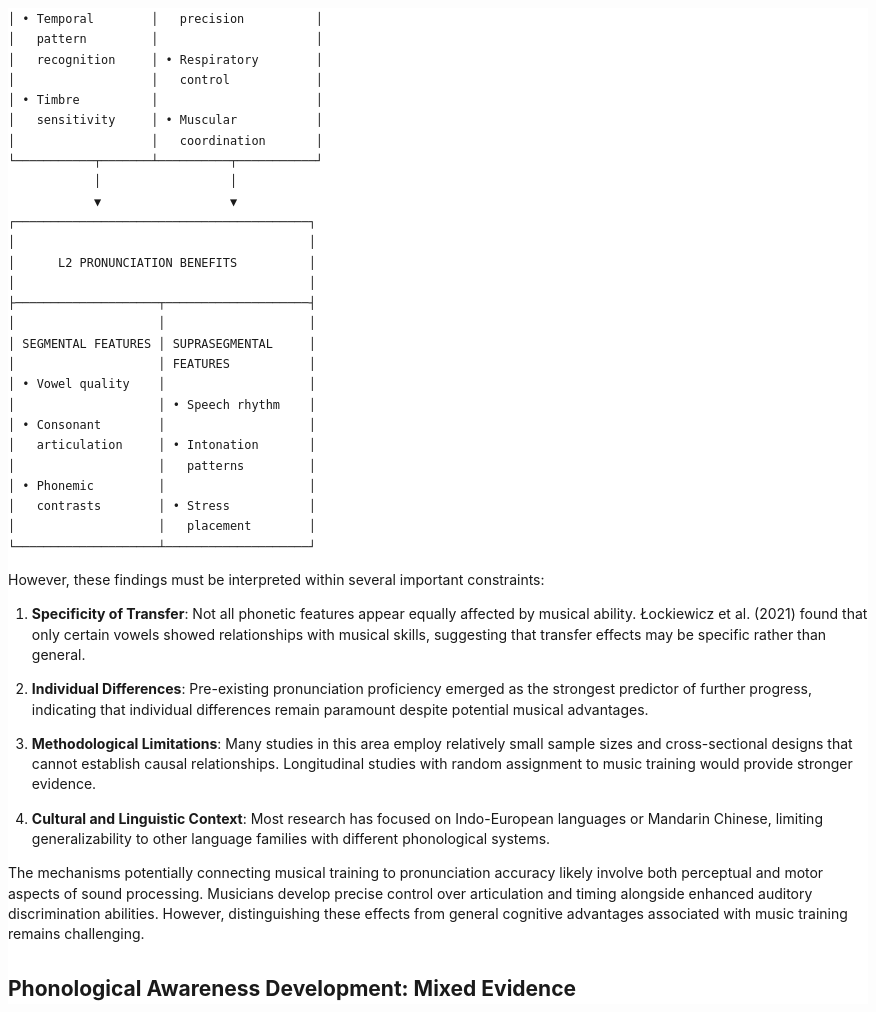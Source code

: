 ```
│ • Temporal        │   precision          │
│   pattern         │                      │
│   recognition     │ • Respiratory        │
│                   │   control            │
│ • Timbre          │                      │
│   sensitivity     │ • Muscular           │
│                   │   coordination       │
└───────────┬───────┴──────────┬───────────┘
            │                  │
            ▼                  ▼
┌─────────────────────────────────────────┐
│                                         │
│      L2 PRONUNCIATION BENEFITS          │
│                                         │
├────────────────────┬────────────────────┤
│                    │                    │
│ SEGMENTAL FEATURES │ SUPRASEGMENTAL     │
│                    │ FEATURES           │
│ • Vowel quality    │                    │
│                    │ • Speech rhythm    │
│ • Consonant        │                    │
│   articulation     │ • Intonation       │
│                    │   patterns         │
│ • Phonemic         │                    │
│   contrasts        │ • Stress           │
│                    │   placement        │
└────────────────────┴────────────────────┘
```

However, these findings must be interpreted within several important constraints:

1. **Specificity of Transfer**: Not all phonetic features appear equally affected by musical ability. Łockiewicz et al. (2021) found that only certain vowels showed relationships with musical skills, suggesting that transfer effects may be specific rather than general.

2. **Individual Differences**: Pre-existing pronunciation proficiency emerged as the strongest predictor of further progress, indicating that individual differences remain paramount despite potential musical advantages.

3. **Methodological Limitations**: Many studies in this area employ relatively small sample sizes and cross-sectional designs that cannot establish causal relationships. Longitudinal studies with random assignment to music training would provide stronger evidence.

4. **Cultural and Linguistic Context**: Most research has focused on Indo-European languages or Mandarin Chinese, limiting generalizability to other language families with different phonological systems.

The mechanisms potentially connecting musical training to pronunciation accuracy likely involve both perceptual and motor aspects of sound processing. Musicians develop precise control over articulation and timing alongside enhanced auditory discrimination abilities. However, distinguishing these effects from general cognitive advantages associated with music training remains challenging.

## Phonological Awareness Development: Mixed Evidence
